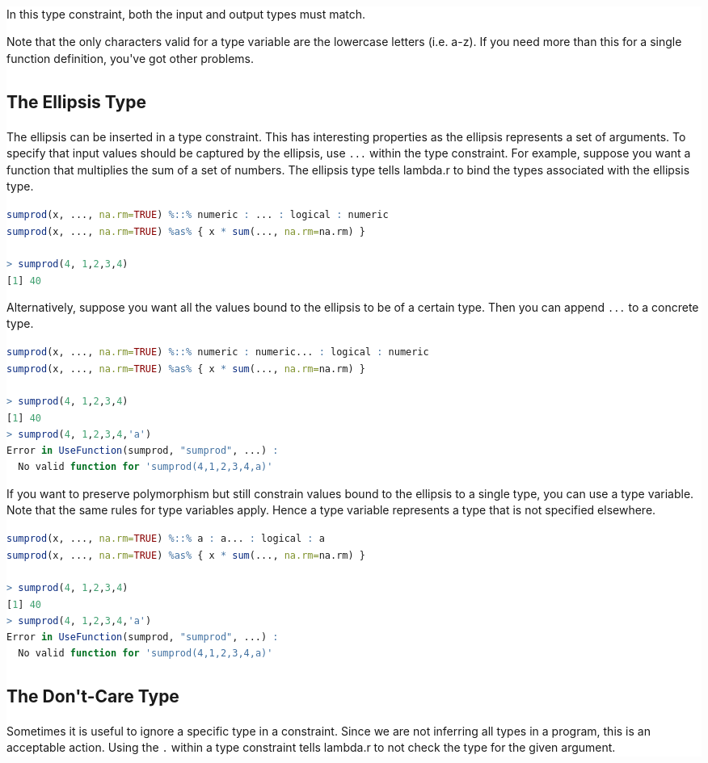 In this type constraint, both the input and output types must match.

Note that the only characters valid for a type variable are the lowercase
letters (i.e. a-z). If you need more than this for a single function definition,
you've got other problems.

The Ellipsis Type
-----------------
The ellipsis can be inserted in a type constraint. This has interesting
properties as the ellipsis represents a set of arguments. To specify
that input values should be captured by the ellipsis, use ```...``` within
the type constraint. For example, suppose you want a function that
multiplies the sum of a set of numbers. The ellipsis type tells
lambda.r to bind the types associated with the ellipsis type.

```R
sumprod(x, ..., na.rm=TRUE) %::% numeric : ... : logical : numeric
sumprod(x, ..., na.rm=TRUE) %as% { x * sum(..., na.rm=na.rm) }

> sumprod(4, 1,2,3,4)
[1] 40
```

Alternatively, suppose you want all the values bound to the ellipsis
to be of a certain type. Then you can append ```...``` to a concrete
type.

```R
sumprod(x, ..., na.rm=TRUE) %::% numeric : numeric... : logical : numeric
sumprod(x, ..., na.rm=TRUE) %as% { x * sum(..., na.rm=na.rm) }

> sumprod(4, 1,2,3,4)
[1] 40
> sumprod(4, 1,2,3,4,'a')
Error in UseFunction(sumprod, "sumprod", ...) :
  No valid function for 'sumprod(4,1,2,3,4,a)'
```

If you want to preserve polymorphism but still constrain values bound
to the ellipsis to a single type, you can use a type variable. Note that
the same rules for type variables apply. Hence a type variable represents
a type that is not specified elsewhere.

```R
sumprod(x, ..., na.rm=TRUE) %::% a : a... : logical : a
sumprod(x, ..., na.rm=TRUE) %as% { x * sum(..., na.rm=na.rm) }

> sumprod(4, 1,2,3,4)
[1] 40
> sumprod(4, 1,2,3,4,'a')
Error in UseFunction(sumprod, "sumprod", ...) :
  No valid function for 'sumprod(4,1,2,3,4,a)'
```

The Don't-Care Type
-------------------
Sometimes it is useful to ignore a specific type in a constraint. Since
we are not inferring all types in a program, this is an acceptable
action. Using the ```.``` within a type constraint tells lambda.r to not
check the type for the given argument.
